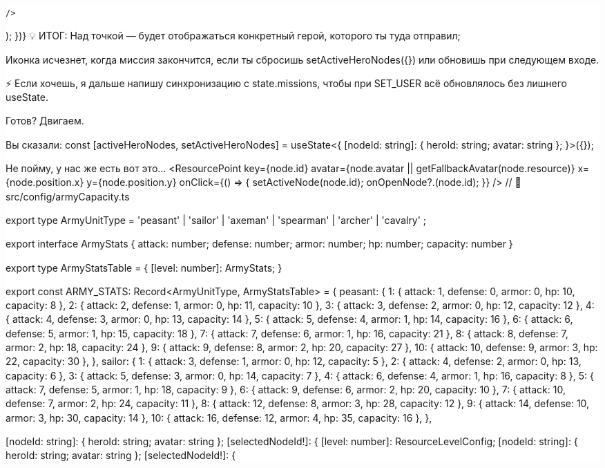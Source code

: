     />
  );
})}
💡 ИТОГ:
Над точкой — будет отображаться конкретный герой, которого ты туда отправил;

Иконка исчезнет, когда миссия закончится, если ты сбросишь setActiveHeroNodes({}) или обновишь при следующем входе.

⚡ Если хочешь, я дальше напишу синхронизацию с state.missions, чтобы при SET_USER всё обновлялось без лишнего useState.

Готов? Двигаем.

Вы сказали:
const \[activeHeroNodes, setActiveHeroNodes\] = useState<{ \[nodeId: string\]: { heroId: string; avatar: string }; }>({});

Не пойму, у нас же есть вот это...        <ResourcePoint
              key={node.id}
              avatar={node.avatar || getFallbackAvatar(node.resource)}
              x={node.position.x}
              y={node.position.y}
              onClick={() => {
                setActiveNode(node.id);
                onOpenNode?.(node.id);
              }}
            />          // 📁 src/config/armyCapacity.ts

export type ArmyUnitType = 'peasant' | 'sailor' | 'axeman' | 'spearman' | 'archer' | 'cavalry' ;

export interface ArmyStats {
  attack: number;
  defense: number;
  armor: number;
  hp: number;
  capacity: number
}

export type ArmyStatsTable = {
  [level: number]: ArmyStats;
}


export const ARMY_STATS: Record<ArmyUnitType, ArmyStatsTable> = {
  peasant: {
    1: { attack: 1, defense: 0, armor: 0, hp: 10, capacity: 8 },
    2: { attack: 2, defense: 1, armor: 0, hp: 11, capacity: 10 },
    3: { attack: 3, defense: 2, armor: 0, hp: 12, capacity: 12 },
    4: { attack: 4, defense: 3, armor: 0, hp: 13, capacity: 14 },
    5: { attack: 5, defense: 4, armor: 1, hp: 14, capacity: 16 },
    6: { attack: 6, defense: 5, armor: 1, hp: 15, capacity: 18 },
    7: { attack: 7, defense: 6, armor: 1, hp: 16, capacity: 21 },
    8: { attack: 8, defense: 7, armor: 2, hp: 18, capacity: 24 },
    9: { attack: 9, defense: 8, armor: 2, hp: 20, capacity: 27 },
    10: { attack: 10, defense: 9, armor: 3, hp: 22, capacity: 30 },
  },
  sailor: {
    1: { attack: 3, defense: 1, armor: 0, hp: 12, capacity: 5 },
    2: { attack: 4, defense: 2, armor: 0, hp: 13, capacity: 6 },
    3: { attack: 5, defense: 3, armor: 0, hp: 14, capacity: 7 },
    4: { attack: 6, defense: 4, armor: 1, hp: 16, capacity: 8 },
    5: { attack: 7, defense: 5, armor: 1, hp: 18, capacity: 9 },
    6: { attack: 9, defense: 6, armor: 2, hp: 20, capacity: 10 },
    7: { attack: 10, defense: 7, armor: 2, hp: 24, capacity: 11 },
    8: { attack: 12, defense: 8, armor: 3, hp: 28, capacity: 12 },
    9: { attack: 14, defense: 10, armor: 3, hp: 30, capacity: 14 },
    10: { attack: 16, defense: 12, armor: 4, hp: 35, capacity: 16 },
  },

  [nodeId: string]: { heroId: string; avatar: string };
  [selectedNodeId!]: {
  [level: number]: ResourceLevelConfig;
  [nodeId: string]: { heroId: string; avatar: string };
  [selectedNodeId!]: {